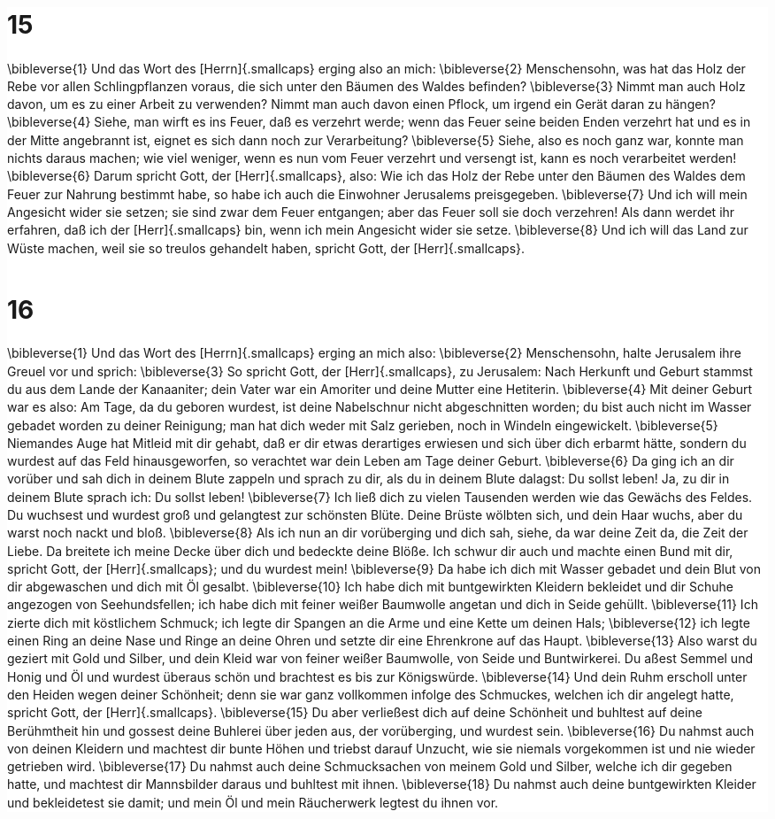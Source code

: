 # 15 
\bibleverse{1} Und das Wort des [Herrn]{.smallcaps} erging also an mich: 
\bibleverse{2} Menschensohn, was hat das Holz der Rebe vor allen Schlingpflanzen voraus, die sich unter den Bäumen des Waldes befinden? 
\bibleverse{3} Nimmt man auch Holz davon, um es zu einer Arbeit zu verwenden? Nimmt man auch davon einen Pflock, um irgend ein Gerät daran zu hängen? 
\bibleverse{4} Siehe, man wirft es ins Feuer, daß es verzehrt werde; wenn das Feuer seine beiden Enden verzehrt hat und es in der Mitte angebrannt ist, eignet es sich dann noch zur Verarbeitung? 
\bibleverse{5} Siehe, also es noch ganz war, konnte man nichts daraus machen; wie viel weniger, wenn es nun vom Feuer verzehrt und versengt ist, kann es noch verarbeitet werden! 
\bibleverse{6} Darum spricht Gott, der [Herr]{.smallcaps}, also: Wie ich das Holz der Rebe unter den Bäumen des Waldes dem Feuer zur Nahrung bestimmt habe, so habe ich auch die Einwohner Jerusalems preisgegeben. 
\bibleverse{7} Und ich will mein Angesicht wider sie setzen; sie sind zwar dem Feuer entgangen; aber das Feuer soll sie doch verzehren! Als dann werdet ihr erfahren, daß ich der [Herr]{.smallcaps} bin, wenn ich mein Angesicht wider sie setze. 
\bibleverse{8} Und ich will das Land zur Wüste machen, weil sie so treulos gehandelt haben, spricht Gott, der [Herr]{.smallcaps}. 

# 16 
\bibleverse{1} Und das Wort des [Herrn]{.smallcaps} erging an mich also: 
\bibleverse{2} Menschensohn, halte Jerusalem ihre Greuel vor und sprich: 
\bibleverse{3} So spricht Gott, der [Herr]{.smallcaps}, zu Jerusalem: Nach Herkunft und Geburt stammst du aus dem Lande der Kanaaniter; dein Vater war ein Amoriter und deine Mutter eine Hetiterin. 
\bibleverse{4} Mit deiner Geburt war es also: Am Tage, da du geboren wurdest, ist deine Nabelschnur nicht abgeschnitten worden; du bist auch nicht im Wasser gebadet worden zu deiner Reinigung; man hat dich weder mit Salz gerieben, noch in Windeln eingewickelt. 
\bibleverse{5} Niemandes Auge hat Mitleid mit dir gehabt, daß er dir etwas derartiges erwiesen und sich über dich erbarmt hätte, sondern du wurdest auf das Feld hinausgeworfen, so verachtet war dein Leben am Tage deiner Geburt. 
\bibleverse{6} Da ging ich an dir vorüber und sah dich in deinem Blute zappeln und sprach zu dir, als du in deinem Blute dalagst: Du sollst leben! Ja, zu dir in deinem Blute sprach ich: Du sollst leben! 
\bibleverse{7} Ich ließ dich zu vielen Tausenden werden wie das Gewächs des Feldes. Du wuchsest und wurdest groß und gelangtest zur schönsten Blüte. Deine Brüste wölbten sich, und dein Haar wuchs, aber du warst noch nackt und bloß. 
\bibleverse{8} Als ich nun an dir vorüberging und dich sah, siehe, da war deine Zeit da, die Zeit der Liebe. Da breitete ich meine Decke über dich und bedeckte deine Blöße. Ich schwur dir auch und machte einen Bund mit dir, spricht Gott, der [Herr]{.smallcaps}; und du wurdest mein! 
\bibleverse{9} Da habe ich dich mit Wasser gebadet und dein Blut von dir abgewaschen und dich mit Öl gesalbt. 
\bibleverse{10} Ich habe dich mit buntgewirkten Kleidern bekleidet und dir Schuhe angezogen von Seehundsfellen; ich habe dich mit feiner weißer Baumwolle angetan und dich in Seide gehüllt. 
\bibleverse{11} Ich zierte dich mit köstlichem Schmuck; ich legte dir Spangen an die Arme und eine Kette um deinen Hals; 
\bibleverse{12} ich legte einen Ring an deine Nase und Ringe an deine Ohren und setzte dir eine Ehrenkrone auf das Haupt. 
\bibleverse{13} Also warst du geziert mit Gold und Silber, und dein Kleid war von feiner weißer Baumwolle, von Seide und Buntwirkerei. Du aßest Semmel und Honig und Öl und wurdest überaus schön und brachtest es bis zur Königswürde. 
\bibleverse{14} Und dein Ruhm erscholl unter den Heiden wegen deiner Schönheit; denn sie war ganz vollkommen infolge des Schmuckes, welchen ich dir angelegt hatte, spricht Gott, der [Herr]{.smallcaps}. 
\bibleverse{15} Du aber verließest dich auf deine Schönheit und buhltest auf deine Berühmtheit hin und gossest deine Buhlerei über jeden aus, der vorüberging, und wurdest sein. 
\bibleverse{16} Du nahmst auch von deinen Kleidern und machtest dir bunte Höhen und triebst darauf Unzucht, wie sie niemals vorgekommen ist und nie wieder getrieben wird. 
\bibleverse{17} Du nahmst auch deine Schmucksachen von meinem Gold und Silber, welche ich dir gegeben hatte, und machtest dir Mannsbilder daraus und buhltest mit ihnen. 
\bibleverse{18} Du nahmst auch deine buntgewirkten Kleider und bekleidetest sie damit; und mein Öl und mein Räucherwerk legtest du ihnen vor. 